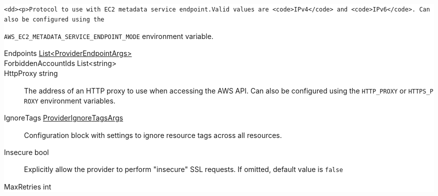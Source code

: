     <dd><p>Protocol to use with EC2 metadata service endpoint.Valid values are <code>IPv4</code> and <code>IPv6</code>. Can also be configured using the
<code>AWS_EC2_METADATA_SERVICE_ENDPOINT_MODE</code> environment variable.</p>
</dd><dt class="property-optional"
            title="Optional">
        <span id="endpoints_csharp">
<a data-swiftype-name="resource-property" data-swiftype-type="text" href="#endpoints_csharp" style="color: inherit; text-decoration: inherit;">Endpoints</a>
</span>
        <span class="property-indicator"></span>
        <span class="property-type"><a href="#providerendpoint">List&lt;Provider<wbr>Endpoint<wbr>Args&gt;</a></span>
    </dt>
    <dd></dd><dt class="property-optional"
            title="Optional">
        <span id="forbiddenaccountids_csharp">
<a data-swiftype-name="resource-property" data-swiftype-type="text" href="#forbiddenaccountids_csharp" style="color: inherit; text-decoration: inherit;">Forbidden<wbr>Account<wbr>Ids</a>
</span>
        <span class="property-indicator"></span>
        <span class="property-type">List&lt;string&gt;</span>
    </dt>
    <dd></dd><dt class="property-optional"
            title="Optional">
        <span id="httpproxy_csharp">
<a data-swiftype-name="resource-property" data-swiftype-type="text" href="#httpproxy_csharp" style="color: inherit; text-decoration: inherit;">Http<wbr>Proxy</a>
</span>
        <span class="property-indicator"></span>
        <span class="property-type">string</span>
    </dt>
    <dd><p>The address of an HTTP proxy to use when accessing the AWS API. Can also be configured using the <code>HTTP_PROXY</code> or
<code>HTTPS_PROXY</code> environment variables.</p>
</dd><dt class="property-optional"
            title="Optional">
        <span id="ignoretags_csharp">
<a data-swiftype-name="resource-property" data-swiftype-type="text" href="#ignoretags_csharp" style="color: inherit; text-decoration: inherit;">Ignore<wbr>Tags</a>
</span>
        <span class="property-indicator"></span>
        <span class="property-type"><a href="#providerignoretags">Provider<wbr>Ignore<wbr>Tags<wbr>Args</a></span>
    </dt>
    <dd><p>Configuration block with settings to ignore resource tags across all resources.</p>
</dd><dt class="property-optional"
            title="Optional">
        <span id="insecure_csharp">
<a data-swiftype-name="resource-property" data-swiftype-type="text" href="#insecure_csharp" style="color: inherit; text-decoration: inherit;">Insecure</a>
</span>
        <span class="property-indicator"></span>
        <span class="property-type">bool</span>
    </dt>
    <dd><p>Explicitly allow the provider to perform &quot;insecure&quot; SSL requests. If omitted, default value is <code>false</code></p>
</dd><dt class="property-optional"
            title="Optional">
        <span id="maxretries_csharp">
<a data-swiftype-name="resource-property" data-swiftype-type="text" href="#maxretries_csharp" style="color: inherit; text-decoration: inherit;">Max<wbr>Retries</a>
</span>
        <span class="property-indicator"></span>
        <span class="property-type">int</span>